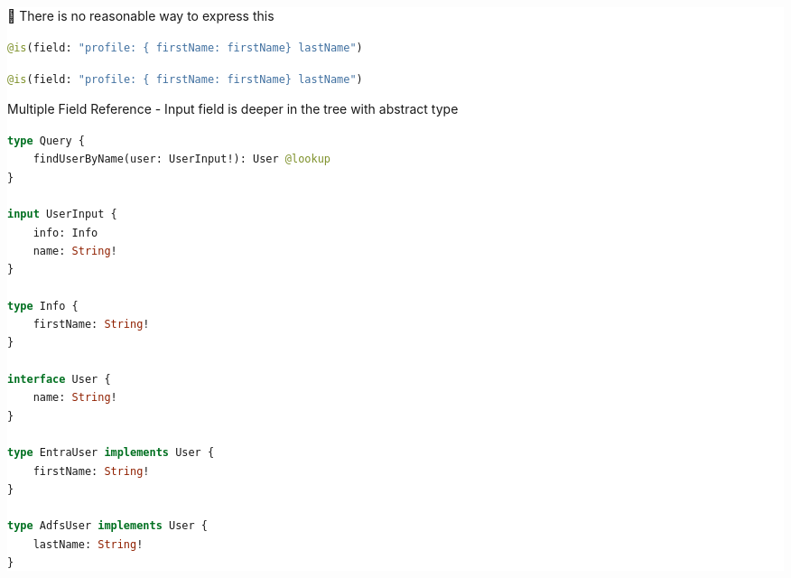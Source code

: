 ```graphql
```

</td>
<td>

🚨 There is no reasonable way to express this 

</td>

<td>

```graphql
@is(field: "profile: { firstName: firstName} lastName")
```

</td>
<td>

```graphql
@is(field: "profile: { firstName: firstName} lastName")
```
</td>
</tr>


<tr>
<td>
Multiple Field Reference - Input field is deeper in the tree with abstract type
</td>
<td>

```graphql
type Query {
    findUserByName(user: UserInput!): User @lookup
}

input UserInput {
    info: Info
    name: String!
}

type Info {
    firstName: String!
}

interface User {
    name: String!
}

type EntraUser implements User {
    firstName: String!
}

type AdfsUser implements User {
    lastName: String!
}
```

